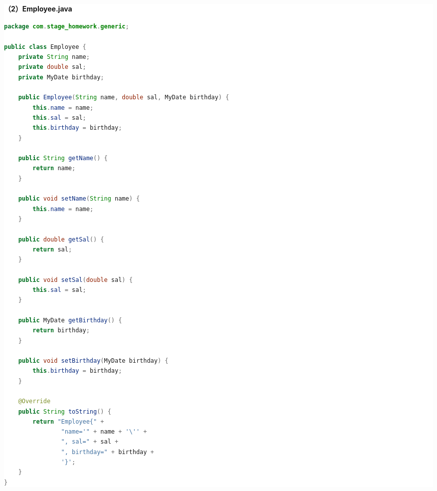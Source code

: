 ```java

```

**（2）Employee.java**

```java
package com.stage_homework.generic;

public class Employee {
    private String name;
    private double sal;
    private MyDate birthday;

    public Employee(String name, double sal, MyDate birthday) {
        this.name = name;
        this.sal = sal;
        this.birthday = birthday;
    }

    public String getName() {
        return name;
    }

    public void setName(String name) {
        this.name = name;
    }

    public double getSal() {
        return sal;
    }

    public void setSal(double sal) {
        this.sal = sal;
    }

    public MyDate getBirthday() {
        return birthday;
    }

    public void setBirthday(MyDate birthday) {
        this.birthday = birthday;
    }

    @Override
    public String toString() {
        return "Employee{" +
                "name='" + name + '\'' +
                ", sal=" + sal +
                ", birthday=" + birthday +
                '}';
    }
}

```
